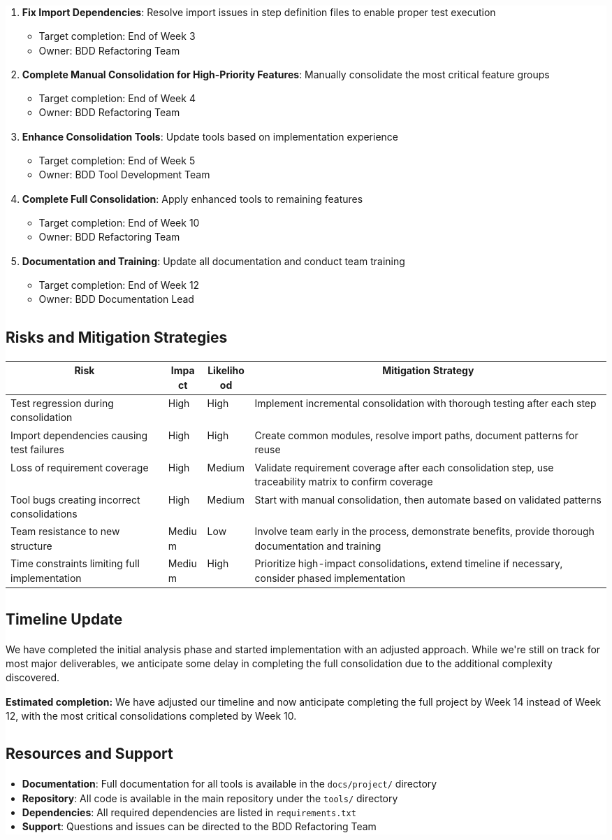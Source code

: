 1. **Fix Import Dependencies**: Resolve import issues in step definition files to enable proper test execution
   - Target completion: End of Week 3
   - Owner: BDD Refactoring Team

2. **Complete Manual Consolidation for High-Priority Features**: Manually consolidate the most critical feature groups
   - Target completion: End of Week 4
   - Owner: BDD Refactoring Team

3. **Enhance Consolidation Tools**: Update tools based on implementation experience
   - Target completion: End of Week 5
   - Owner: BDD Tool Development Team

4. **Complete Full Consolidation**: Apply enhanced tools to remaining features
   - Target completion: End of Week 10
   - Owner: BDD Refactoring Team

5. **Documentation and Training**: Update all documentation and conduct team training
   - Target completion: End of Week 12
   - Owner: BDD Documentation Lead

## Risks and Mitigation Strategies

| Risk | Impact | Likelihood | Mitigation Strategy |
|------|--------|------------|---------------------|
| Test regression during consolidation | High | High | Implement incremental consolidation with thorough testing after each step |
| Import dependencies causing test failures | High | High | Create common modules, resolve import paths, document patterns for reuse |
| Loss of requirement coverage | High | Medium | Validate requirement coverage after each consolidation step, use traceability matrix to confirm coverage |
| Tool bugs creating incorrect consolidations | High | Medium | Start with manual consolidation, then automate based on validated patterns |
| Team resistance to new structure | Medium | Low | Involve team early in the process, demonstrate benefits, provide thorough documentation and training |
| Time constraints limiting full implementation | Medium | High | Prioritize high-impact consolidations, extend timeline if necessary, consider phased implementation |

## Timeline Update

We have completed the initial analysis phase and started implementation with an adjusted approach. While we're still on track for most major deliverables, we anticipate some delay in completing the full consolidation due to the additional complexity discovered.

**Estimated completion:** We have adjusted our timeline and now anticipate completing the full project by Week 14 instead of Week 12, with the most critical consolidations completed by Week 10.

## Resources and Support

- **Documentation**: Full documentation for all tools is available in the `docs/project/` directory
- **Repository**: All code is available in the main repository under the `tools/` directory
- **Dependencies**: All required dependencies are listed in `requirements.txt`
- **Support**: Questions and issues can be directed to the BDD Refactoring Team
